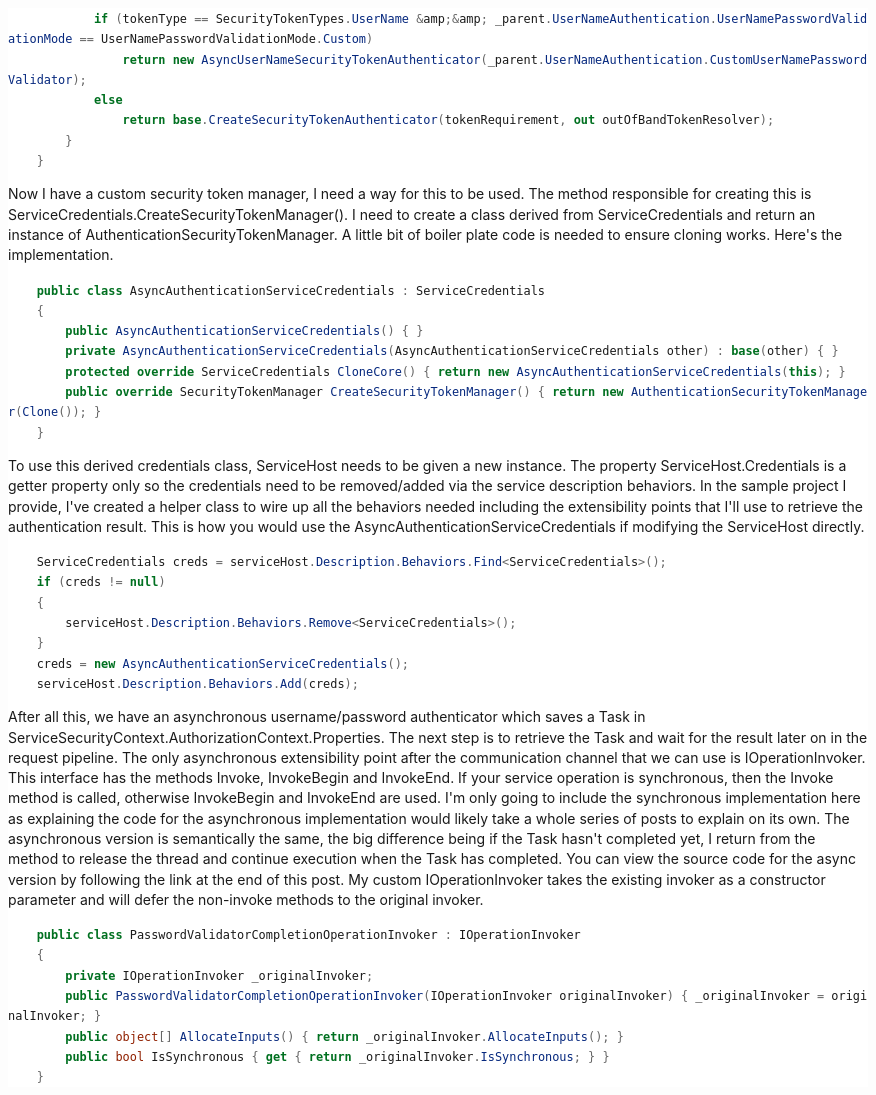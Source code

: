 ```c#
            if (tokenType == SecurityTokenTypes.UserName &amp;&amp; _parent.UserNameAuthentication.UserNamePasswordValidationMode == UserNamePasswordValidationMode.Custom)
                return new AsyncUserNameSecurityTokenAuthenticator(_parent.UserNameAuthentication.CustomUserNamePasswordValidator);
            else
                return base.CreateSecurityTokenAuthenticator(tokenRequirement, out outOfBandTokenResolver);
        }
    }
```
Now I have a custom security token manager, I need a way for this to be used. The method responsible for creating this is ServiceCredentials.CreateSecurityTokenManager(). I need to create a class derived from ServiceCredentials and return an instance of AuthenticationSecurityTokenManager. A little bit of boiler plate code is needed to ensure cloning works. Here's the implementation.
```c#
    public class AsyncAuthenticationServiceCredentials : ServiceCredentials
    {
        public AsyncAuthenticationServiceCredentials() { }
        private AsyncAuthenticationServiceCredentials(AsyncAuthenticationServiceCredentials other) : base(other) { }
        protected override ServiceCredentials CloneCore() { return new AsyncAuthenticationServiceCredentials(this); }
        public override SecurityTokenManager CreateSecurityTokenManager() { return new AuthenticationSecurityTokenManager(Clone()); }
    }
```
To use this derived credentials class, ServiceHost needs to be given a new instance. The property ServiceHost.Credentials is a getter property only so the credentials need to be removed/added via the service description behaviors. In the sample project I provide, I've created a helper class to wire up all the behaviors needed including the extensibility points that I'll use to retrieve the authentication result. This is how you would use the AsyncAuthenticationServiceCredentials if modifying the ServiceHost directly.
```c#
    ServiceCredentials creds = serviceHost.Description.Behaviors.Find<ServiceCredentials>();
    if (creds != null)
    {
        serviceHost.Description.Behaviors.Remove<ServiceCredentials>();
    }
    creds = new AsyncAuthenticationServiceCredentials();
    serviceHost.Description.Behaviors.Add(creds);
```
After all this, we have an asynchronous username/password authenticator which saves a Task in ServiceSecurityContext.AuthorizationContext.Properties. The next step is to retrieve the Task and wait for the result later on in the request pipeline. The only asynchronous extensibility point after the communication channel that we can use is IOperationInvoker. This interface has the methods Invoke, InvokeBegin and InvokeEnd. If your service operation is synchronous, then the Invoke method is called, otherwise InvokeBegin and InvokeEnd are used. I'm only going to include the synchronous implementation here as explaining the code for the asynchronous implementation would likely take a whole series of posts to explain on its own. The asynchronous version is semantically the same, the big difference being if the Task hasn't completed yet, I return from the method to release the thread and continue execution when the Task has completed. You can view the source code for the async version by following the link at the end of this post. My custom IOperationInvoker takes the existing invoker as a constructor parameter and will defer the non-invoke methods to the original invoker.
```c#
    public class PasswordValidatorCompletionOperationInvoker : IOperationInvoker
    {
        private IOperationInvoker _originalInvoker;
        public PasswordValidatorCompletionOperationInvoker(IOperationInvoker originalInvoker) { _originalInvoker = originalInvoker; }
        public object[] AllocateInputs() { return _originalInvoker.AllocateInputs(); }
        public bool IsSynchronous { get { return _originalInvoker.IsSynchronous; } }
    }
```